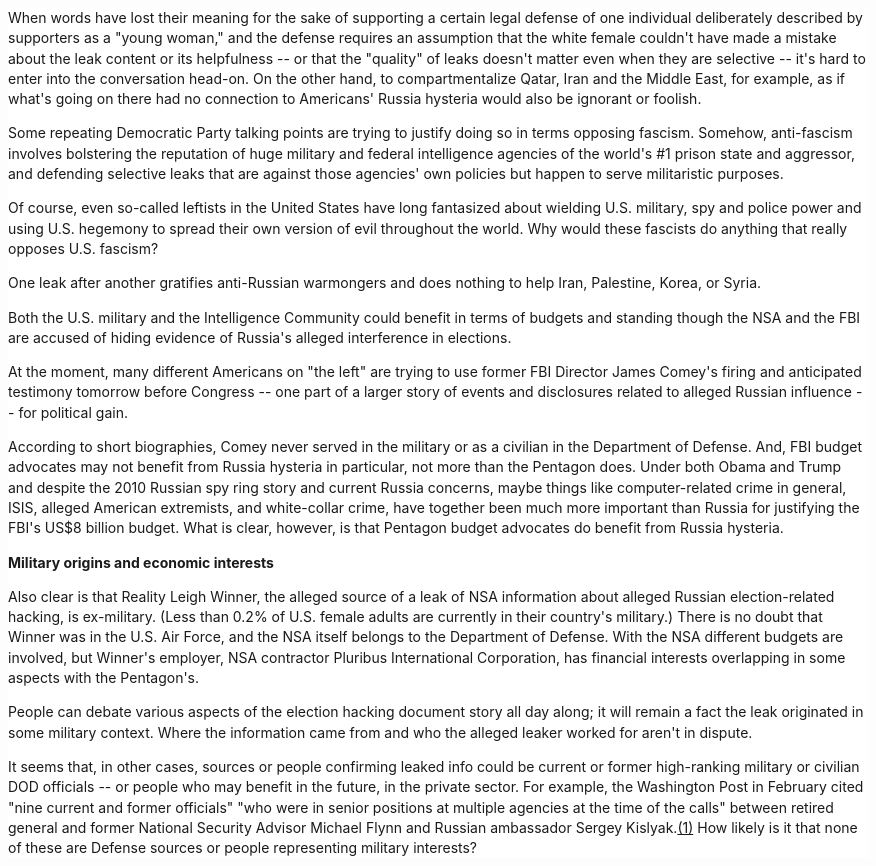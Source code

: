 <p>When words have lost their meaning for the sake of supporting a certain legal defense of one individual deliberately described by supporters as a "young woman," and the defense requires an assumption that the white female couldn't have made a mistake about the leak content or its helpfulness -- or that the "quality" of leaks doesn't matter even when they are selective -- it's hard to enter into the conversation head-on. On the other hand, to compartmentalize Qatar, Iran and the Middle East, for example, as if what's going on there had no connection to Americans' Russia hysteria would also be ignorant or foolish.</p>

<p>Some repeating Democratic Party talking points are trying to justify doing so in terms opposing fascism. Somehow, anti-fascism involves bolstering the reputation of huge military and federal intelligence agencies of the world's #1 prison state and aggressor, and defending selective leaks that are against those agencies' own policies but happen to serve militaristic purposes.</p>

<p>Of course, even so-called leftists in the United States have long fantasized about wielding U.S. military, spy and police power and using U.S. hegemony to spread their own version of evil throughout the world. Why would these fascists do anything that really opposes U.S. fascism?</p>

<p>One leak after another gratifies anti-Russian warmongers and does nothing to help Iran, Palestine, Korea, or Syria.</p>

<p>Both the U.S. military and the Intelligence Community could benefit in terms of budgets and standing though the NSA and the FBI are accused of hiding evidence of Russia's alleged interference in elections.</p>

<p>At the moment, many different Americans on "the left" are trying to use former FBI Director James Comey's firing and anticipated testimony tomorrow before Congress -- one part of a larger story of events and disclosures related to alleged Russian influence -- for political gain.</p>

<p>According to short biographies, Comey never served in the military or as a civilian in the Department of Defense. And, FBI budget advocates may not benefit from Russia hysteria in particular, not more than the Pentagon does. Under both Obama and Trump and despite the 2010 Russian spy ring story and current Russia concerns, maybe things like computer-related crime in general, ISIS, alleged American extremists, and white-collar crime, have together been much more important than Russia for justifying the FBI's US$8 billion budget. What is clear, however, is that Pentagon budget advocates do benefit from Russia hysteria.</p>

<p><b>Military origins and economic interests</b></p>

<p>Also clear is that Reality Leigh Winner, the alleged source of a leak of NSA information about alleged Russian election-related hacking, is ex-military. (Less than 0.2% of U.S. female adults are currently in their country's military.) There is no doubt that Winner was in the U.S. Air Force, and the NSA itself belongs to the Department of Defense. With the NSA different budgets are involved, but Winner's employer, NSA contractor Pluribus International Corporation, has financial interests overlapping in some aspects with the Pentagon's.</p>

<p>People can debate various aspects of the election hacking document story all day along; it will remain a fact the leak originated in some military context. Where the information came from and who the alleged leaker worked for aren't in dispute.</p>

<p>It seems that, in other cases, sources or people confirming leaked info could be current or former high-ranking military or civilian DOD officials -- or people who may benefit in the future, in the private sector. For example, the Washington Post in February cited "nine current and former officials" "who were in senior positions at multiple agencies at the time of the calls" between retired general and former National Security Advisor Michael Flynn and Russian ambassador Sergey Kislyak.<a class="note-ref" href="#user-content-note1" name="user-content-noteref1">(1)</a> How likely is it that none of these are Defense sources or people representing military interests?</p>
